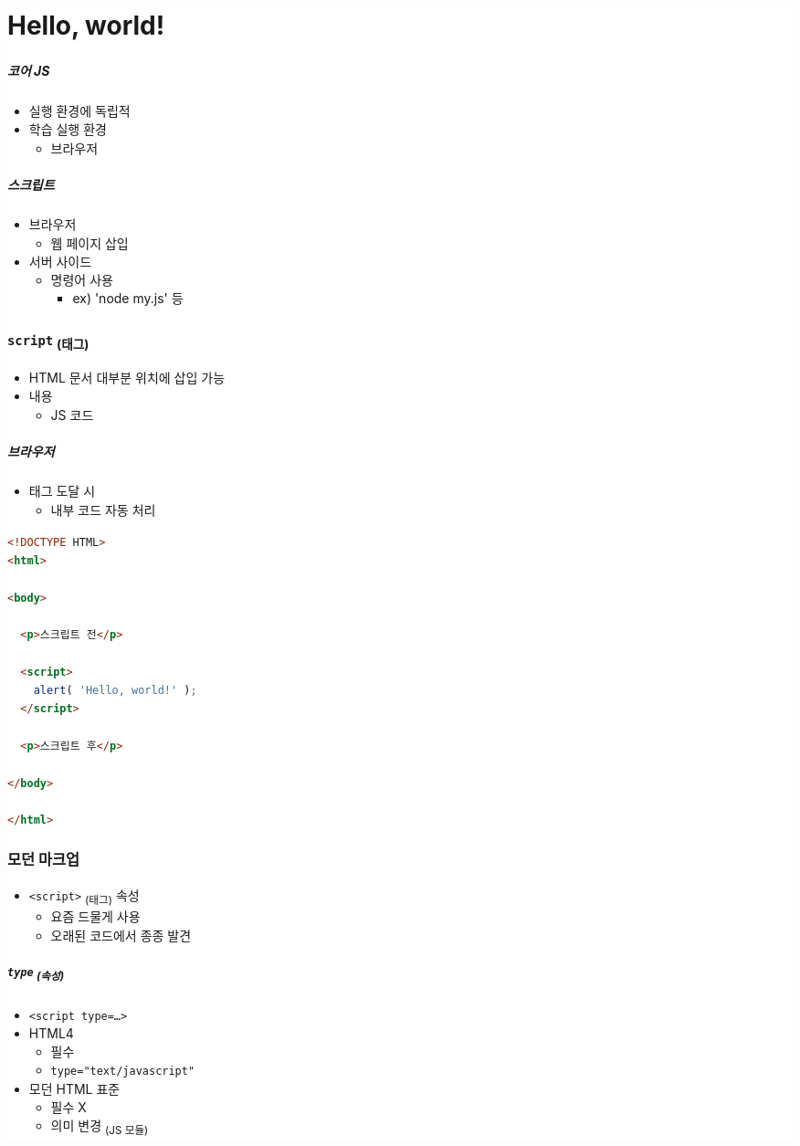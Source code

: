 Hello, world!
=============

##### 코어 JS
- 실행 환경에 독립적
- 학습 실행 환경
  - 브라우저

##### 스크립트
- 브라우저
  - 웹 페이지 삽입
- 서버 사이드
  - 명령어 사용
    - ex&#41; 'node my.js' 등

### `script` <sub>(태그)</sub>
- HTML 문서 대부분 위치에 삽입 가능
- 내용
  - JS 코드

##### 브라우저
- 태그 도달 시
  - 내부 코드 자동 처리
```html
<!DOCTYPE HTML>
<html>

<body>

  <p>스크립트 전</p>

  <script>
    alert( 'Hello, world!' );
  </script>

  <p>스크립트 후</p>

</body>

</html>
```

### 모던 마크업
- `<script>` <sub>(태그)</sub> 속성
  - 요즘 드물게 사용
  - 오래된 코드에서 종종 발견

##### `type` <sub>(속성)</sub>
- `<script type=…>`
- HTML4
  - 필수
  - `type="text/javascript"`
- 모던 HTML 표준
  - 필수 X
  - 의미 변경 <sub>(JS 모듈)</sub>
